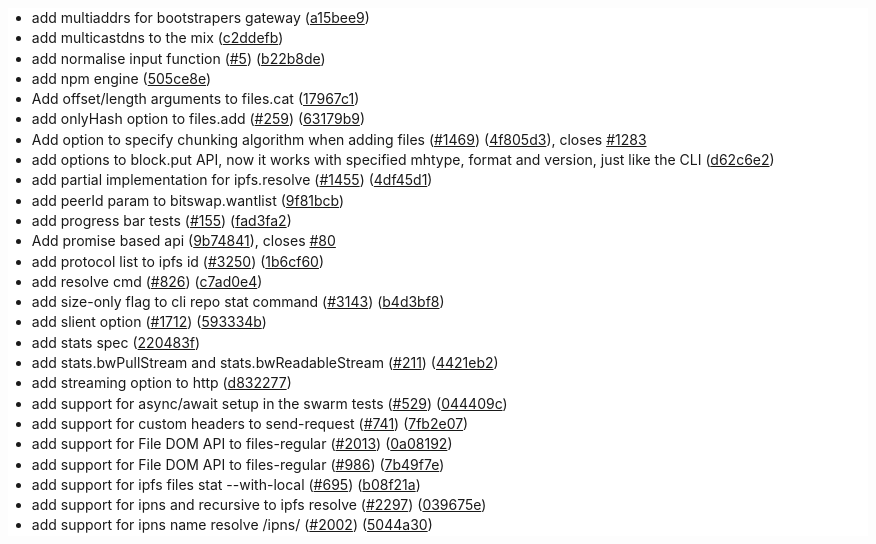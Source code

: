 * add multiaddrs for bootstrapers gateway ([a15bee9](https://www.github.com/ipfs/js-ipfs/commit/a15bee9c8cb057a43c8424a9c2cb00fa62f20a65))
* add multicastdns to the mix ([c2ddefb](https://www.github.com/ipfs/js-ipfs/commit/c2ddefb1b1f155a32678dc6c9ca168f1a5c9754f))
* add normalise input function ([#5](https://www.github.com/ipfs/js-ipfs/issues/5)) ([b22b8de](https://www.github.com/ipfs/js-ipfs/commit/b22b8de10be3d10928226fe2130655a9ae558b95))
* add npm engine ([505ce8e](https://www.github.com/ipfs/js-ipfs/commit/505ce8e9a933461ac0417fc200a32c286f670a44))
* Add offset/length arguments to files.cat ([17967c1](https://www.github.com/ipfs/js-ipfs/commit/17967c1e3a184f984e548eef06448a1d8b77b788))
* add onlyHash option to files.add ([#259](https://www.github.com/ipfs/js-ipfs/issues/259)) ([63179b9](https://www.github.com/ipfs/js-ipfs/commit/63179b9e186c5e09fa775c3a6d2db32fe15f33c5))
* Add option to specify chunking algorithm when adding files ([#1469](https://www.github.com/ipfs/js-ipfs/issues/1469)) ([4f805d3](https://www.github.com/ipfs/js-ipfs/commit/4f805d386e46ffec61a783c3f79910879e2918dd)), closes [#1283](https://www.github.com/ipfs/js-ipfs/issues/1283)
* add options to block.put API, now it works with specified mhtype, format and version, just like the CLI ([d62c6e2](https://www.github.com/ipfs/js-ipfs/commit/d62c6e20b5c6da2183957c63cb674d0ba9d34e33))
* add partial implementation for ipfs.resolve ([#1455](https://www.github.com/ipfs/js-ipfs/issues/1455)) ([4df45d1](https://www.github.com/ipfs/js-ipfs/commit/4df45d1830e5e67915db941daa7ce906063a3647))
* add peerId param to bitswap.wantlist ([9f81bcb](https://www.github.com/ipfs/js-ipfs/commit/9f81bcbe70d4a4ceb63484ba179a6b6979dc1ea9))
* add progress bar tests ([#155](https://www.github.com/ipfs/js-ipfs/issues/155)) ([fad3fa2](https://www.github.com/ipfs/js-ipfs/commit/fad3fa21e080ca013b423abf8332123047cb99b8))
* Add promise based api ([9b74841](https://www.github.com/ipfs/js-ipfs/commit/9b748414ddb72af240b13740b170cbe3e6c1e57a)), closes [#80](https://www.github.com/ipfs/js-ipfs/issues/80)
* add protocol list to ipfs id ([#3250](https://www.github.com/ipfs/js-ipfs/issues/3250)) ([1b6cf60](https://www.github.com/ipfs/js-ipfs/commit/1b6cf600a6b1348199457ca1fe6f314b6eff8c46))
* add resolve cmd ([#826](https://www.github.com/ipfs/js-ipfs/issues/826)) ([c7ad0e4](https://www.github.com/ipfs/js-ipfs/commit/c7ad0e4319fb6b3e37c19ec5026cc10b1fbbfd8b))
* add size-only flag to cli repo stat command ([#3143](https://www.github.com/ipfs/js-ipfs/issues/3143)) ([b4d3bf8](https://www.github.com/ipfs/js-ipfs/commit/b4d3bf80e7cd5820e2561fc957a9f0f17235df05))
* add slient option ([#1712](https://www.github.com/ipfs/js-ipfs/issues/1712)) ([593334b](https://www.github.com/ipfs/js-ipfs/commit/593334bcf3e58a694597fd3397372128b17e5a74))
* add stats spec ([220483f](https://www.github.com/ipfs/js-ipfs/commit/220483fd3b3ef1febcea970d9cfbcedb796d903a))
* add stats.bwPullStream and stats.bwReadableStream ([#211](https://www.github.com/ipfs/js-ipfs/issues/211)) ([4421eb2](https://www.github.com/ipfs/js-ipfs/commit/4421eb2b9c091496a5564925104ab91d5171a41d))
* add streaming option to http ([d832277](https://www.github.com/ipfs/js-ipfs/commit/d832277bc3f9f2c810cfb9162e032da11aa6e60f))
* add support for async/await setup in the swarm tests ([#529](https://www.github.com/ipfs/js-ipfs/issues/529)) ([044409c](https://www.github.com/ipfs/js-ipfs/commit/044409c826e8e3321cfd32f4796dddff7ce0078e))
* add support for custom headers to send-request ([#741](https://www.github.com/ipfs/js-ipfs/issues/741)) ([7fb2e07](https://www.github.com/ipfs/js-ipfs/commit/7fb2e077ae39b564efa57ddc273c4c77a4c5d982))
* add support for File DOM API to files-regular ([#2013](https://www.github.com/ipfs/js-ipfs/issues/2013)) ([0a08192](https://www.github.com/ipfs/js-ipfs/commit/0a08192c54c5590b47aa09340ee47e6067e0c8a2))
* add support for File DOM API to files-regular ([#986](https://www.github.com/ipfs/js-ipfs/issues/986)) ([7b49f7e](https://www.github.com/ipfs/js-ipfs/commit/7b49f7e4650f7fbd1dd7f85723fd64dfbcfd99b2))
* add support for ipfs files stat --with-local ([#695](https://www.github.com/ipfs/js-ipfs/issues/695)) ([b08f21a](https://www.github.com/ipfs/js-ipfs/commit/b08f21a8dea1852064518d045cf17706bf90b821))
* add support for ipns and recursive to ipfs resolve ([#2297](https://www.github.com/ipfs/js-ipfs/issues/2297)) ([039675e](https://www.github.com/ipfs/js-ipfs/commit/039675e443c00fc08601ecfe619d3bbc796f22f7))
* add support for ipns name resolve /ipns/<fqdn> ([#2002](https://www.github.com/ipfs/js-ipfs/issues/2002)) ([5044a30](https://www.github.com/ipfs/js-ipfs/commit/5044a300afc04df83041364cb68d6f2ce9636c69))